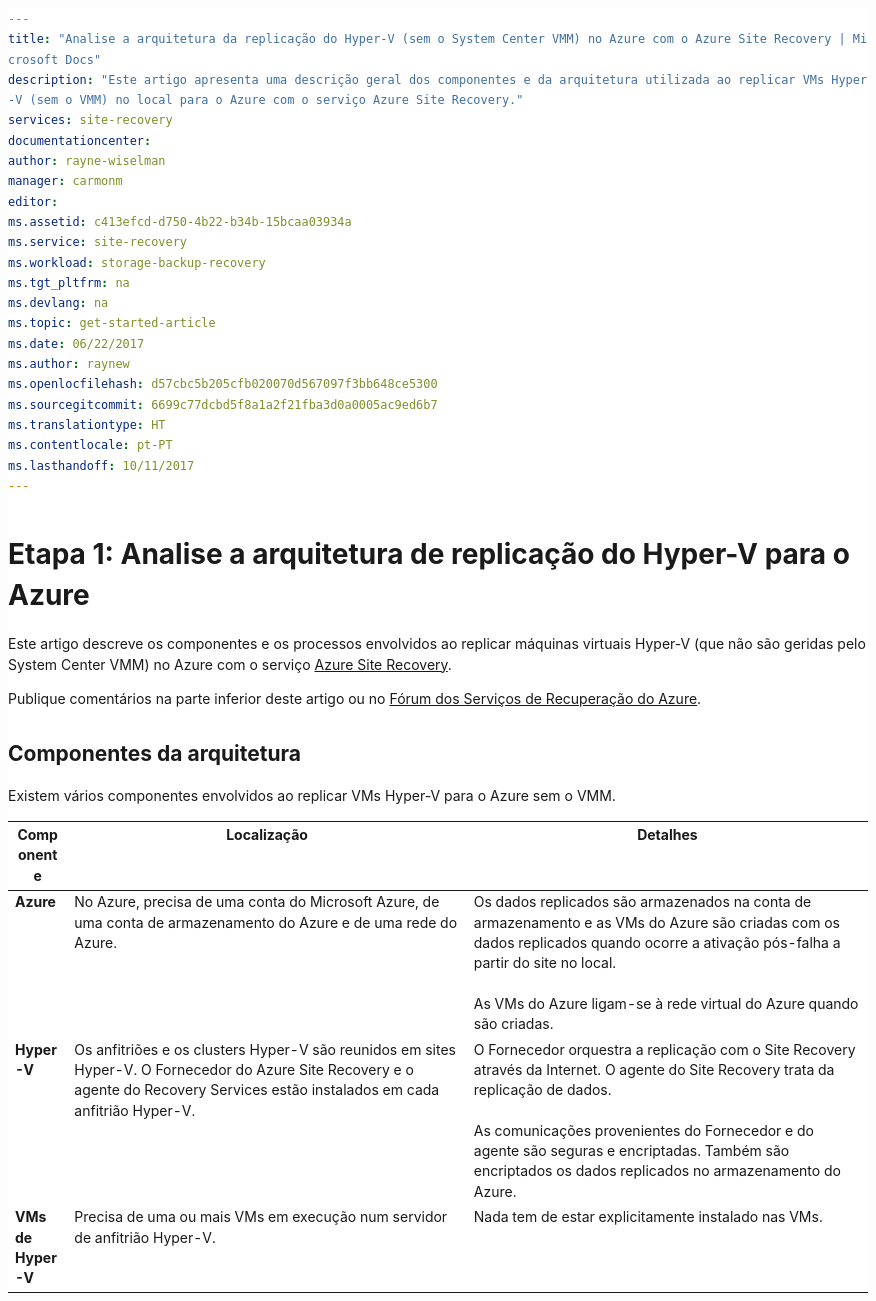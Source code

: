 ```yaml
---
title: "Analise a arquitetura da replicação do Hyper-V (sem o System Center VMM) no Azure com o Azure Site Recovery | Microsoft Docs"
description: "Este artigo apresenta uma descrição geral dos componentes e da arquitetura utilizada ao replicar VMs Hyper-V (sem o VMM) no local para o Azure com o serviço Azure Site Recovery."
services: site-recovery
documentationcenter: 
author: rayne-wiselman
manager: carmonm
editor: 
ms.assetid: c413efcd-d750-4b22-b34b-15bcaa03934a
ms.service: site-recovery
ms.workload: storage-backup-recovery
ms.tgt_pltfrm: na
ms.devlang: na
ms.topic: get-started-article
ms.date: 06/22/2017
ms.author: raynew
ms.openlocfilehash: d57cbc5b205cfb020070d567097f3bb648ce5300
ms.sourcegitcommit: 6699c77dcbd5f8a1a2f21fba3d0a0005ac9ed6b7
ms.translationtype: HT
ms.contentlocale: pt-PT
ms.lasthandoff: 10/11/2017
---
```

# <a name="step-1-review-the-architecture-for-hyper-v-replication-to-azure"></a>Etapa 1: Analise a arquitetura de replicação do Hyper-V para o Azure


Este artigo descreve os componentes e os processos envolvidos ao replicar máquinas virtuais Hyper-V (que não são geridas pelo System Center VMM) no Azure com o serviço [Azure Site Recovery](site-recovery-overview.md).

Publique comentários na parte inferior deste artigo ou no [Fórum dos Serviços de Recuperação do Azure](https://social.msdn.microsoft.com/forums/azure/home?forum=hypervrecovmgr).



## <a name="architectural-components"></a>Componentes da arquitetura

Existem vários componentes envolvidos ao replicar VMs Hyper-V para o Azure sem o VMM.

**Componente** | **Localização** | **Detalhes**
--- | --- | ---
**Azure** | No Azure, precisa de uma conta do Microsoft Azure, de uma conta de armazenamento do Azure e de uma rede do Azure. | Os dados replicados são armazenados na conta de armazenamento e as VMs do Azure são criadas com os dados replicados quando ocorre a ativação pós-falha a partir do site no local.<br/><br/> As VMs do Azure ligam-se à rede virtual do Azure quando são criadas.
**Hyper-V** | Os anfitriões e os clusters Hyper-V são reunidos em sites Hyper-V. O Fornecedor do Azure Site Recovery e o agente do Recovery Services estão instalados em cada anfitrião Hyper-V. | O Fornecedor orquestra a replicação com o Site Recovery através da Internet. O agente do Site Recovery trata da replicação de dados.<br/><br/> As comunicações provenientes do Fornecedor e do agente são seguras e encriptadas. Também são encriptados os dados replicados no armazenamento do Azure.
**VMs de Hyper-V** | Precisa de uma ou mais VMs em execução num servidor de anfitrião Hyper-V. | Nada tem de estar explicitamente instalado nas VMs.
